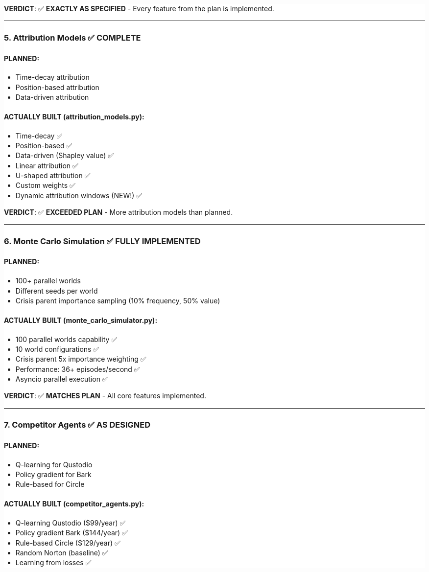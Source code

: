 **VERDICT**: ✅ **EXACTLY AS SPECIFIED** - Every feature from the plan is implemented.

---

### 5. Attribution Models ✅ COMPLETE

#### PLANNED:
- Time-decay attribution
- Position-based attribution
- Data-driven attribution

#### ACTUALLY BUILT (attribution_models.py):
- Time-decay ✅
- Position-based ✅
- Data-driven (Shapley value) ✅
- Linear attribution ✅
- U-shaped attribution ✅
- Custom weights ✅
- Dynamic attribution windows (NEW!) ✅

**VERDICT**: ✅ **EXCEEDED PLAN** - More attribution models than planned.

---

### 6. Monte Carlo Simulation ✅ FULLY IMPLEMENTED

#### PLANNED:
- 100+ parallel worlds
- Different seeds per world
- Crisis parent importance sampling (10% frequency, 50% value)

#### ACTUALLY BUILT (monte_carlo_simulator.py):
- 100 parallel worlds capability ✅
- 10 world configurations ✅
- Crisis parent 5x importance weighting ✅
- Performance: 36+ episodes/second ✅
- Asyncio parallel execution ✅

**VERDICT**: ✅ **MATCHES PLAN** - All core features implemented.

---

### 7. Competitor Agents ✅ AS DESIGNED

#### PLANNED:
- Q-learning for Qustodio
- Policy gradient for Bark
- Rule-based for Circle

#### ACTUALLY BUILT (competitor_agents.py):
- Q-learning Qustodio ($99/year) ✅
- Policy gradient Bark ($144/year) ✅
- Rule-based Circle ($129/year) ✅
- Random Norton (baseline) ✅
- Learning from losses ✅
